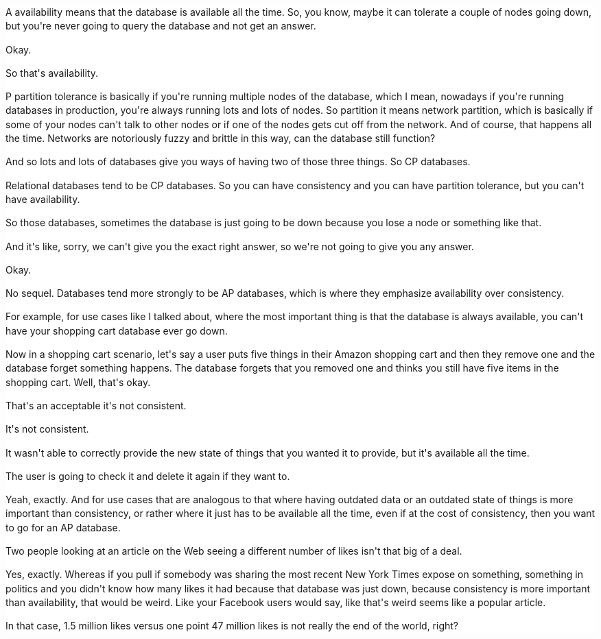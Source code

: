 A availability means that the database is available all the time. So, you know, maybe it can tolerate a couple of nodes going down, but you're never going to query the database and not get an answer.

Okay.

So that's availability.

P partition tolerance is basically if you're running multiple nodes of the database, which I mean, nowadays if you're running databases in production, you're always running lots and lots of nodes. So partition it means network partition, which is basically if some of your nodes can't talk to other nodes or if one of the nodes gets cut off from the network. And of course, that happens all the time. Networks are notoriously fuzzy and brittle in this way, can the database still function?

And so lots and lots of databases give you ways of having two of those three things. So CP databases.

Relational databases tend to be CP databases. So you can have consistency and you can have partition tolerance, but you can't have availability.

So those databases, sometimes the database is just going to be down because you lose a node or something like that.

And it's like, sorry, we can't give you the exact right answer, so we're not going to give you any answer.

Okay.

No sequel. Databases tend more strongly to be AP databases, which is where they emphasize availability over consistency.

For example, for use cases like I talked about, where the most important thing is that the database is always available, you can't have your shopping cart database ever go down.

Now in a shopping cart scenario, let's say a user puts five things in their Amazon shopping cart and then they remove one and the database forget something happens. The database forgets that you removed one and thinks you still have five items in the shopping cart. Well, that's okay.

That's an acceptable it's not consistent.

It's not consistent.

It wasn't able to correctly provide the new state of things that you wanted it to provide, but it's available all the time.

The user is going to check it and delete it again if they want to.

Yeah, exactly. And for use cases that are analogous to that where having outdated data or an outdated state of things is more important than consistency, or rather where it just has to be available all the time, even if at the cost of consistency, then you want to go for an AP database.

Two people looking at an article on the Web seeing a different number of likes isn't that big of a deal.

Yes, exactly. Whereas if you pull if somebody was sharing the most recent New York Times expose on something, something in politics and you didn't know how many likes it had because that database was just down, because consistency is more important than availability, that would be weird. Like your Facebook users would say, like that's weird seems like a popular article.

In that case, 1.5 million likes versus one point 47 million likes is not really the end of the world, right?

